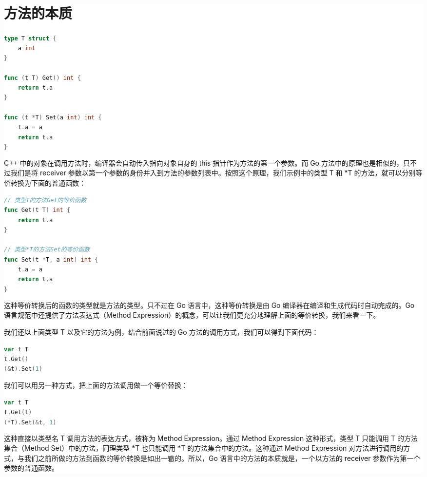 # 方法的本质

```go
type T struct { 
    a int
}

func (t T) Get() int {  
    return t.a 
}

func (t *T) Set(a int) int { 
    t.a = a 
    return t.a 
}
```

C++ 中的对象在调用方法时，编译器会自动传入指向对象自身的 this 指针作为方法的第一个参数。而 Go 方法中的原理也是相似的，只不过我们是将 receiver 参数以第一个参数的身份并入到方法的参数列表中。按照这个原理，我们示例中的类型 T 和 \*T 的方法，就可以分别等价转换为下面的普通函数：

```go
// 类型T的方法Get的等价函数
func Get(t T) int {  
    return t.a 
}

// 类型*T的方法Set的等价函数
func Set(t *T, a int) int { 
    t.a = a 
    return t.a 
}
```

这种等价转换后的函数的类型就是方法的类型。只不过在 Go 语言中，这种等价转换是由 Go 编译器在编译和生成代码时自动完成的。Go 语言规范中还提供了方法表达式（Method Expression）的概念，可以让我们更充分地理解上面的等价转换，我们来看一下。

我们还以上面类型 T 以及它的方法为例，结合前面说过的 Go 方法的调用方式，我们可以得到下面代码：

```go
var t T
t.Get()
(&t).Set(1)
```

我们可以用另一种方式，把上面的方法调用做一个等价替换：

```go
var t T
T.Get(t)
(*T).Set(&t, 1)
```

这种直接以类型名 T 调用方法的表达方式，被称为 Method Expression。通过 Method Expression 这种形式，类型 T 只能调用 T 的方法集合（Method Set）中的方法，同理类型 \*T 也只能调用 \*T 的方法集合中的方法。这种通过 Method Expression 对方法进行调用的方式，与我们之前所做的方法到函数的等价转换是如出一辙的。所以，Go 语言中的方法的本质就是，一个以方法的 receiver 参数作为第一个参数的普通函数。

